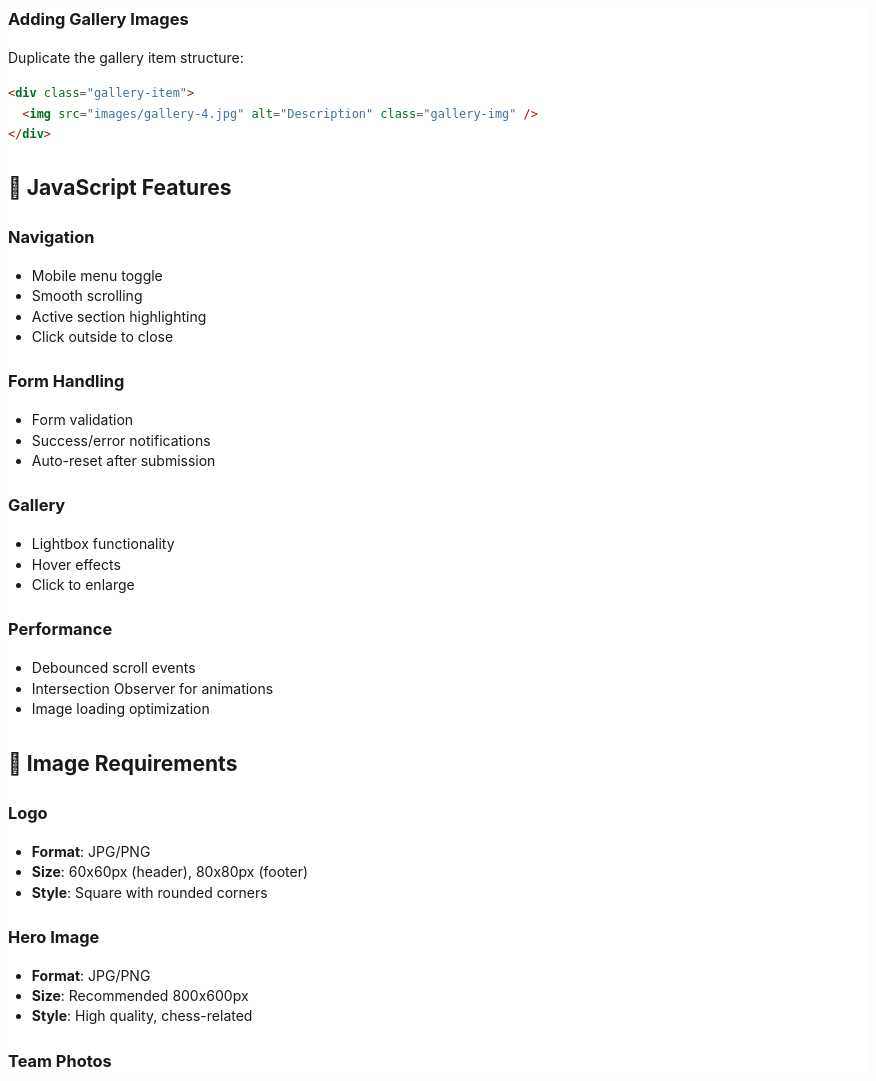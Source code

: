 ### Adding Gallery Images

Duplicate the gallery item structure:

```html
<div class="gallery-item">
  <img src="images/gallery-4.jpg" alt="Description" class="gallery-img" />
</div>
```

## 🔧 JavaScript Features

### Navigation

- Mobile menu toggle
- Smooth scrolling
- Active section highlighting
- Click outside to close

### Form Handling

- Form validation
- Success/error notifications
- Auto-reset after submission

### Gallery

- Lightbox functionality
- Hover effects
- Click to enlarge

### Performance

- Debounced scroll events
- Intersection Observer for animations
- Image loading optimization

## 📸 Image Requirements

### Logo

- **Format**: JPG/PNG
- **Size**: 60x60px (header), 80x80px (footer)
- **Style**: Square with rounded corners

### Hero Image

- **Format**: JPG/PNG
- **Size**: Recommended 800x600px
- **Style**: High quality, chess-related

### Team Photos
